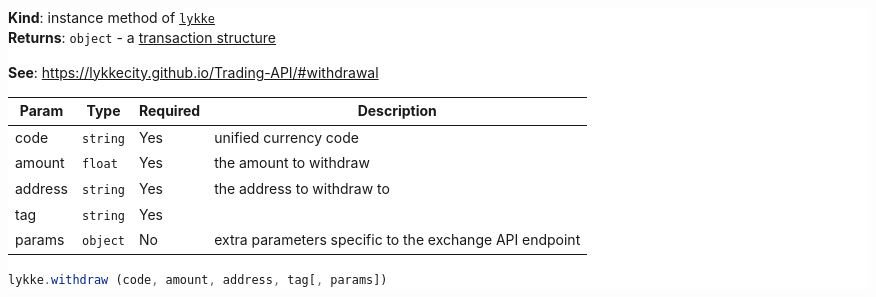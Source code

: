 **Kind**: instance method of [<code>lykke</code>](#lykke)  
**Returns**: <code>object</code> - a [transaction structure](https://docs.ccxt.com/#/?id=transaction-structure)

**See**: https://lykkecity.github.io/Trading-API/#withdrawal  

| Param | Type | Required | Description |
| --- | --- | --- | --- |
| code | <code>string</code> | Yes | unified currency code |
| amount | <code>float</code> | Yes | the amount to withdraw |
| address | <code>string</code> | Yes | the address to withdraw to |
| tag | <code>string</code> | Yes |  |
| params | <code>object</code> | No | extra parameters specific to the exchange API endpoint |


```javascript
lykke.withdraw (code, amount, address, tag[, params])
```

